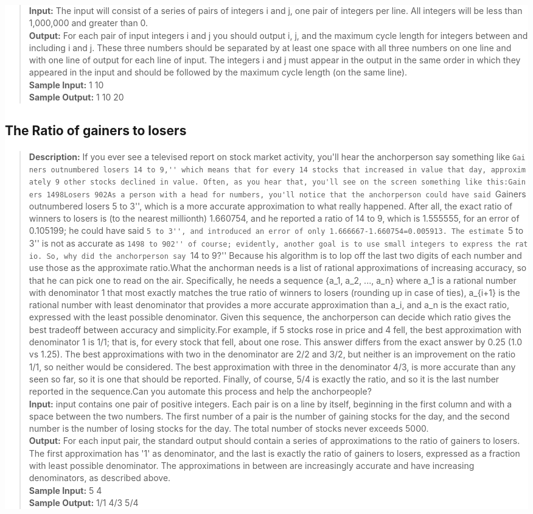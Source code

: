 >**Input:** The input will consist of a series of pairs of integers i and j, one pair of integers per line. All integers will be less than 1,000,000 and greater than 0.    
>**Output:** For each pair of input integers i and j you should output i, j, and the maximum cycle length for integers between and including i and j. These three numbers should be separated by at least one space with all three numbers on one line and with one line of output for each line of input. The integers i and j must appear in the output in the same order in which they appeared in the input and should be followed by the maximum cycle length (on the same line).    
>**Sample Input:** 1 10   
>**Sample Output:** 1 10 20   


## The Ratio of gainers to losers   
>**Description:** If you ever see a televised report on stock market activity, you'll hear the anchorperson say something like ``Gainers outnumbered losers 14 to 9,'' which means that for every 14 stocks that increased in value that day, approximately 9 other stocks declined in value. Often, as you hear that, you'll see on the screen something like this:Gainers 1498Losers 902As a person with a head for numbers, you'll notice that the anchorperson could have said ``Gainers outnumbered losers 5 to 3'', which is a more accurate approximation to what really happened. After all, the exact ratio of winners to losers is (to the nearest millionth) 1.660754, and he reported a ratio of 14 to 9, which is 1.555555, for an error of 0.105199; he could have said ``5 to 3'', and introduced an error of only 1.666667-1.660754=0.005913. The estimate ``5 to 3'' is not as accurate as ``1498 to 902'' of course; evidently, another goal is to use small integers to express the ratio. So, why did the anchorperson say ``14 to 9?'' Because his algorithm is to lop off the last two digits of each number and use those as the approximate ratio.What the anchorman needs is a list of rational approximations of increasing accuracy, so that he can pick one to read on the air. Specifically, he needs a sequence {a_1, a_2, ..., a_n} where a_1 is a rational number with denominator 1 that most exactly matches the true ratio of winners to losers (rounding up in case of ties), a_{i+1} is the rational number with least denominator that provides a more accurate approximation than a_i, and a_n is the exact ratio, expressed with the least possible denominator. Given this sequence, the anchorperson can decide which ratio gives the best tradeoff between accuracy and simplicity.For example, if 5 stocks rose in price and 4 fell, the best approximation with denominator 1 is 1/1; that is, for every stock that fell, about one rose. This answer differs from the exact answer by 0.25 (1.0 vs 1.25). The best approximations with two in the denominator are 2/2 and 3/2, but neither is an improvement on the ratio 1/1, so neither would be considered. The best approximation with three in the denominator 4/3, is more accurate than any seen so far, so it is one that should be reported. Finally, of course, 5/4 is exactly the ratio, and so it is the last number reported in the sequence.Can you automate this process and help the anchorpeople?    
>**Input:** input contains one pair of positive integers. Each pair is on a line by itself, beginning in the first column and with a space between the two numbers. The first number of a pair is the number of gaining stocks for the day, and the second number is the number of losing stocks for the day. The total number of stocks never exceeds 5000.    
>**Output:** For each input pair, the standard output should contain a series of approximations to the ratio of gainers to losers. The first approximation has '1' as denominator, and the last is exactly the ratio of gainers to losers, expressed as a fraction with least possible denominator. The approximations in between are increasingly accurate and have increasing denominators, as described above.   
>**Sample Input:** 5 4   
>**Sample Output:** 1/1
4/3
5/4   
